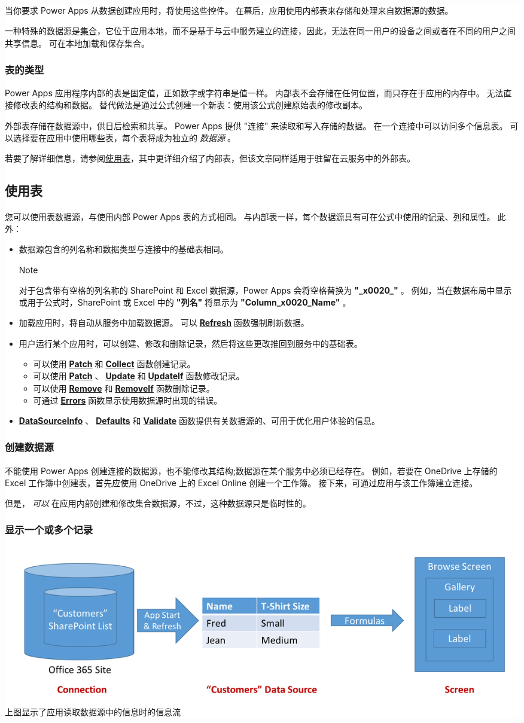 当你要求 Power Apps 从数据创建应用时，将使用这些控件。 在幕后，应用使用内部表来存储和处理来自数据源的数据。

一种特殊的数据源是[集合](working-with-data-sources.md#collections)，它位于应用本地，而不是基于与云中服务建立的连接，因此，无法在同一用户的设备之间或者在不同的用户之间共享信息。 可在本地加载和保存集合。

### <a name="kinds-of-tables"></a>表的类型

Power Apps 应用程序内部的表是固定值，正如数字或字符串是值一样。 内部表不会存储在任何位置，而只存在于应用的内存中。 无法直接修改表的结构和数据。 替代做法是通过公式创建一个新表：使用该公式创建原始表的修改副本。

外部表存储在数据源中，供日后检索和共享。  Power Apps 提供 "连接" 来读取和写入存储的数据。  在一个连接中可以访问多个信息表。  可以选择要在应用中使用哪些表，每个表将成为独立的 *数据源* 。  

若要了解详细信息，请参阅[使用表](working-with-tables.md)，其中更详细介绍了内部表，但该文章同样适用于驻留在云服务中的外部表。

## <a name="working-with-tables"></a>使用表
您可以使用表数据源，与使用内部 Power Apps 表的方式相同。  与内部表一样，每个数据源具有可在公式中使用的[记录](working-with-tables.md#records)、[列](working-with-tables.md#columns)和属性。 此外：

* 数据源包含的列名称和数据类型与连接中的基础表相同。
  
    > [!NOTE]
  > 对于包含带有空格的列名称的 SharePoint 和 Excel 数据源，Power Apps 会将空格替换为 **"\_x0020\_"** 。 例如，当在数据布局中显示或用于公式时，SharePoint 或 Excel 中的 **"列名"** 将显示为 **"Column_x0020_Name"** 。
* 加载应用时，将自动从服务中加载数据源。  可以 **[Refresh](functions/function-refresh.md)** 函数强制刷新数据。
* 用户运行某个应用时，可以创建、修改和删除记录，然后将这些更改推回到服务中的基础表。
  * 可以使用 **[Patch](functions/function-patch.md)** 和 **[Collect](functions/function-clear-collect-clearcollect.md)** 函数创建记录。  
  * 可以使用 **[Patch](functions/function-patch.md)** 、 **[Update](functions/function-update-updateif.md)** 和 **[UpdateIf](functions/function-update-updateif.md)** 函数修改记录。
  * 可以使用 **[Remove](functions/function-remove-removeif.md)** 和 **[RemoveIf](functions/function-remove-removeif.md)** 函数删除记录。
  * 可通过 **[Errors](functions/function-errors.md)** 函数显示使用数据源时出现的错误。
* **[DataSourceInfo](functions/function-datasourceinfo.md)** 、 **[Defaults](functions/function-defaults.md)** 和 **[Validate](functions/function-validate.md)** 函数提供有关数据源的、可用于优化用户体验的信息。

### <a name="creating-data-sources"></a>创建数据源
不能使用 Power Apps 创建连接的数据源，也不能修改其结构;数据源在某个服务中必须已经存在。 例如，若要在 OneDrive 上存储的 Excel 工作簿中创建表，首先应使用 OneDrive 上的 Excel Online 创建一个工作簿。 接下来，可通过应用与该工作簿建立连接。  

但是， *可以* 在应用内部创建和修改集合数据源，不过，这种数据源只是临时性的。

### <a name="display-one-or-more-records"></a>显示一个或多个记录
![](media/working-with-data-sources/reading-from-a-datasource.png) 上图显示了应用读取数据源中的信息时的信息流
